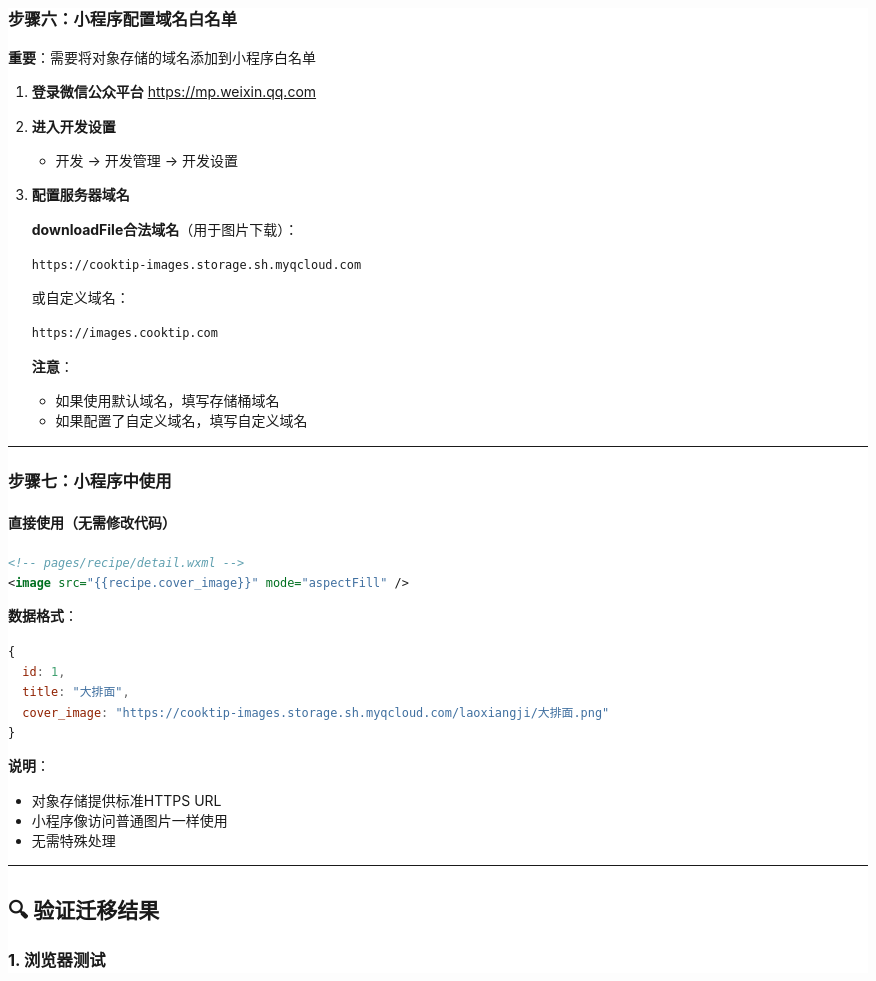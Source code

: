
### 步骤六：小程序配置域名白名单

**重要**：需要将对象存储的域名添加到小程序白名单

1. **登录微信公众平台** https://mp.weixin.qq.com

2. **进入开发设置**
   - 开发 → 开发管理 → 开发设置

3. **配置服务器域名**

   **downloadFile合法域名**（用于图片下载）：
   ```
   https://cooktip-images.storage.sh.myqcloud.com
   ```
   
   或自定义域名：
   ```
   https://images.cooktip.com
   ```

   **注意**：
   - 如果使用默认域名，填写存储桶域名
   - 如果配置了自定义域名，填写自定义域名

---

### 步骤七：小程序中使用

#### 直接使用（无需修改代码）

```xml
<!-- pages/recipe/detail.wxml -->
<image src="{{recipe.cover_image}}" mode="aspectFill" />
```

**数据格式**：
```javascript
{
  id: 1,
  title: "大排面",
  cover_image: "https://cooktip-images.storage.sh.myqcloud.com/laoxiangji/大排面.png"
}
```

**说明**：
- 对象存储提供标准HTTPS URL
- 小程序像访问普通图片一样使用
- 无需特殊处理

---

## 🔍 验证迁移结果

### 1. 浏览器测试
